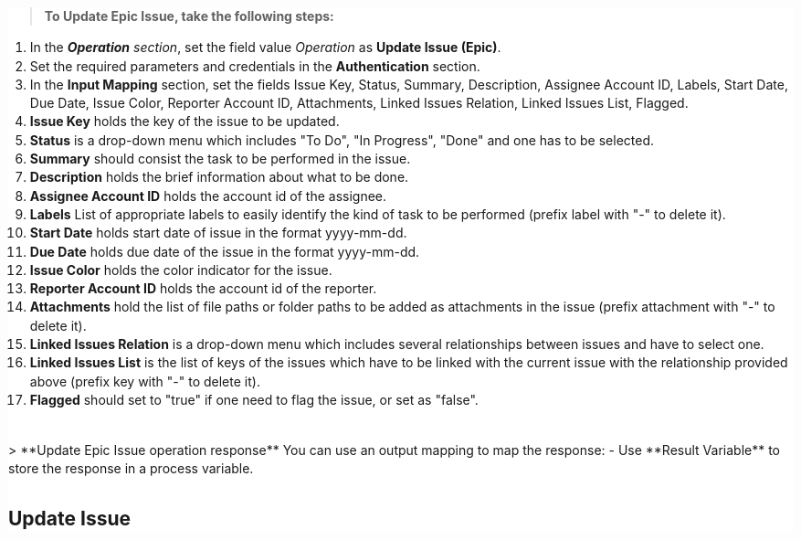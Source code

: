 > **To Update Epic Issue, take the following steps:**
1. In the ***Operation** section*, set the field value *Operation* as **Update Issue (Epic)**.
2. Set the required parameters and credentials in the **Authentication** section.
3. In the **Input Mapping** section, set the fields Issue Key, Status, Summary, Description, Assignee Account ID, Labels, Start Date, Due Date, Issue Color, Reporter Account ID, Attachments, Linked Issues Relation, Linked Issues List, Flagged.
4. **Issue Key** holds the key of the issue to be updated.
5. **Status** is a drop-down menu which includes "To Do", "In Progress", "Done" and one has to be selected.
6. **Summary** should consist the task to be performed in the issue.
7. **Description** holds the brief information about what to be done.
8. **Assignee Account ID** holds the account id of the assignee.
9. **Labels** List of appropriate labels to easily identify the kind of task to be performed (prefix label with "-" to delete it).
10. **Start Date** holds start date of issue in the format yyyy-mm-dd.
11. **Due Date** holds due date of the issue in the format yyyy-mm-dd.
12. **Issue Color** holds the color indicator for the issue.
13. **Reporter Account ID** holds the account id of the reporter.
14. **Attachments** hold the list of file paths or folder paths to be added as attachments in the issue (prefix attachment with "-" to delete it).
15. **Linked Issues Relation** is a drop-down menu which includes several relationships between issues and have to select one.
16. **Linked Issues List** is the list of keys of the issues which have to be linked with the current issue with the relationship provided above (prefix key with "-" to delete it).
17. **Flagged** should set to "true" if one need to flag the issue, or set as "false".
<br>
> **Update Epic Issue operation response**
You can use an output mapping to map the response:
- Use **Result Variable** to store the response in a process variable.
</br>

## **Update Issue**

